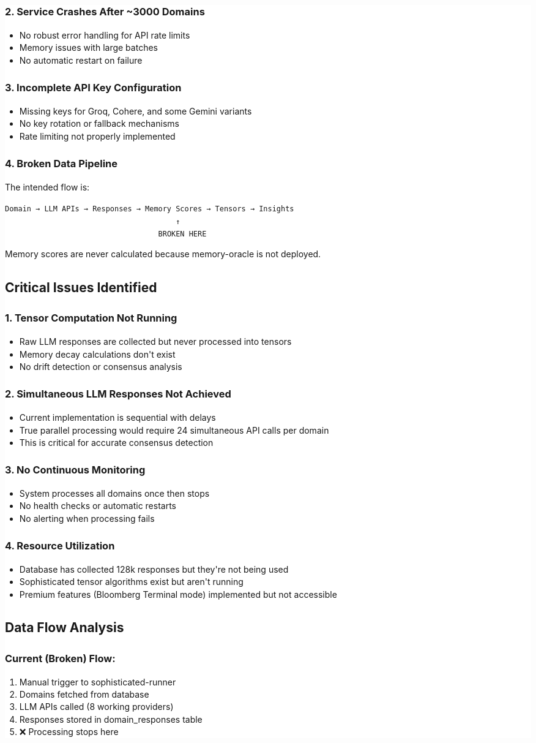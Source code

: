 ### 2. **Service Crashes After ~3000 Domains**
- No robust error handling for API rate limits
- Memory issues with large batches
- No automatic restart on failure

### 3. **Incomplete API Key Configuration**
- Missing keys for Groq, Cohere, and some Gemini variants
- No key rotation or fallback mechanisms
- Rate limiting not properly implemented

### 4. **Broken Data Pipeline**
The intended flow is:
```
Domain → LLM APIs → Responses → Memory Scores → Tensors → Insights
                                       ↑
                                   BROKEN HERE
```

Memory scores are never calculated because memory-oracle is not deployed.

## Critical Issues Identified

### 1. **Tensor Computation Not Running**
- Raw LLM responses are collected but never processed into tensors
- Memory decay calculations don't exist
- No drift detection or consensus analysis

### 2. **Simultaneous LLM Responses Not Achieved**
- Current implementation is sequential with delays
- True parallel processing would require 24 simultaneous API calls per domain
- This is critical for accurate consensus detection

### 3. **No Continuous Monitoring**
- System processes all domains once then stops
- No health checks or automatic restarts
- No alerting when processing fails

### 4. **Resource Utilization**
- Database has collected 128k responses but they're not being used
- Sophisticated tensor algorithms exist but aren't running
- Premium features (Bloomberg Terminal mode) implemented but not accessible

## Data Flow Analysis

### Current (Broken) Flow:
1. Manual trigger to sophisticated-runner
2. Domains fetched from database
3. LLM APIs called (8 working providers)
4. Responses stored in domain_responses table
5. ❌ Processing stops here
